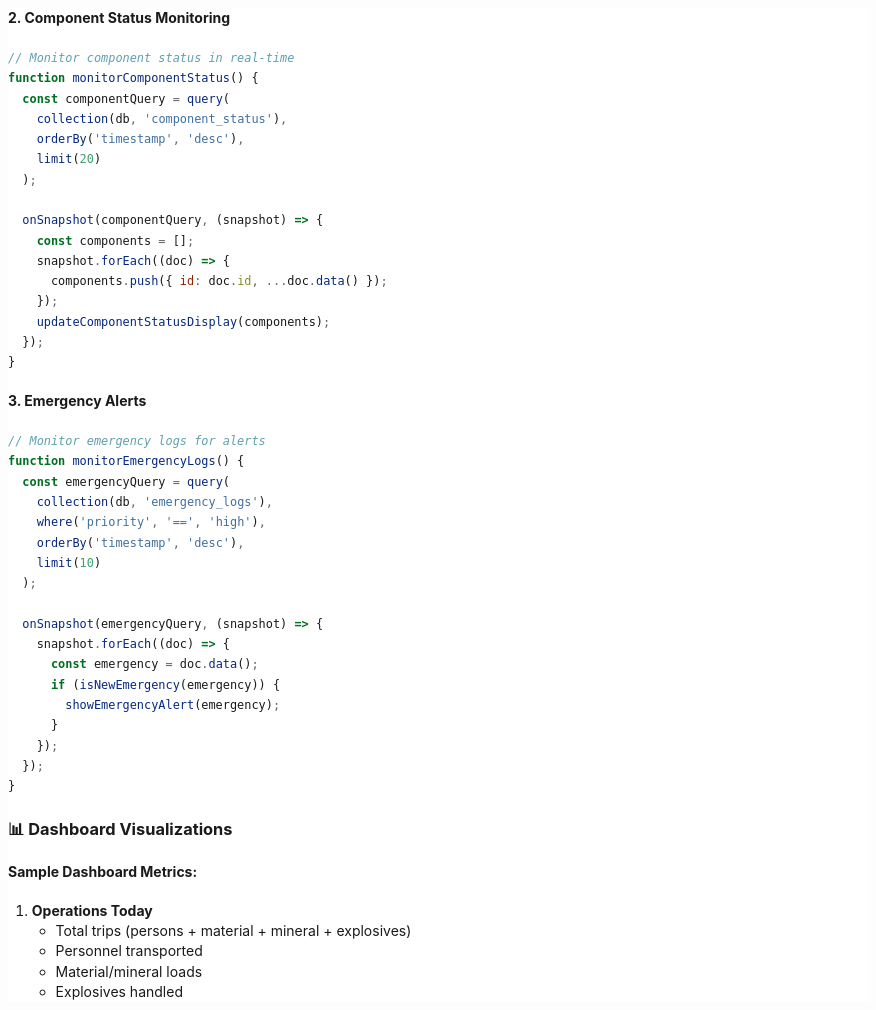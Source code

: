 #### 2. **Component Status Monitoring**
```javascript
// Monitor component status in real-time
function monitorComponentStatus() {
  const componentQuery = query(
    collection(db, 'component_status'),
    orderBy('timestamp', 'desc'),
    limit(20)
  );
  
  onSnapshot(componentQuery, (snapshot) => {
    const components = [];
    snapshot.forEach((doc) => {
      components.push({ id: doc.id, ...doc.data() });
    });
    updateComponentStatusDisplay(components);
  });
}
```

#### 3. **Emergency Alerts**
```javascript
// Monitor emergency logs for alerts
function monitorEmergencyLogs() {
  const emergencyQuery = query(
    collection(db, 'emergency_logs'),
    where('priority', '==', 'high'),
    orderBy('timestamp', 'desc'),
    limit(10)
  );
  
  onSnapshot(emergencyQuery, (snapshot) => {
    snapshot.forEach((doc) => {
      const emergency = doc.data();
      if (isNewEmergency(emergency)) {
        showEmergencyAlert(emergency);
      }
    });
  });
}
```

### 📊 Dashboard Visualizations

#### Sample Dashboard Metrics:

1. **Operations Today**
   - Total trips (persons + material + mineral + explosives)
   - Personnel transported
   - Material/mineral loads
   - Explosives handled
